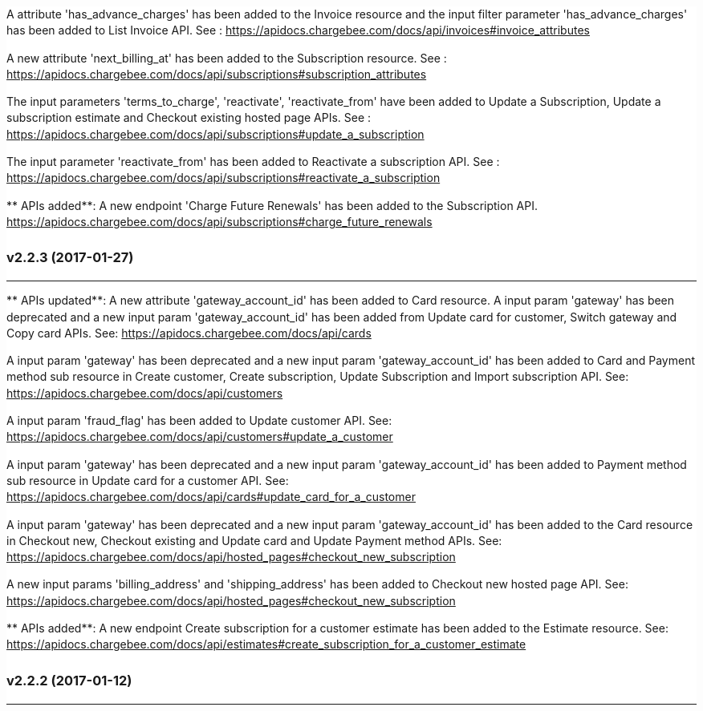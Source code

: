 A attribute 'has_advance_charges' has been added to the Invoice resource and the input filter parameter 'has_advance_charges' has been added to List Invoice API.
See : https://apidocs.chargebee.com/docs/api/invoices#invoice_attributes

A new attribute 'next_billing_at' has been added to the Subscription resource.
See : https://apidocs.chargebee.com/docs/api/subscriptions#subscription_attributes

The input parameters 'terms_to_charge', 'reactivate', 'reactivate_from' have been added to Update a Subscription, Update a subscription estimate and Checkout existing hosted page APIs. 
See : https://apidocs.chargebee.com/docs/api/subscriptions#update_a_subscription

The input parameter 'reactivate_from' has been added to Reactivate a subscription API.
See : https://apidocs.chargebee.com/docs/api/subscriptions#reactivate_a_subscription

** APIs added**:
A new endpoint 'Charge Future Renewals' has been added to the Subscription API.
https://apidocs.chargebee.com/docs/api/subscriptions#charge_future_renewals

### v2.2.3 (2017-01-27)
* * * 

** APIs updated**:
A new attribute 'gateway_account_id' has been added to Card resource. A input param 'gateway' has been deprecated and a new input param 'gateway_account_id' has been added from Update card for customer, Switch gateway and Copy card APIs.
See: https://apidocs.chargebee.com/docs/api/cards

 A input param 'gateway' has been deprecated and  a new input param 'gateway_account_id'  has been added to Card and Payment method sub resource in Create customer, Create subscription, Update Subscription and Import subscription API.
 See: https://apidocs.chargebee.com/docs/api/customers 

A input param 'fraud_flag' has been added to Update customer API.
See: https://apidocs.chargebee.com/docs/api/customers#update_a_customer

A input param 'gateway' has been deprecated and  a new input param 'gateway_account_id'  has been added to Payment method sub resource in Update card for a customer API.
See: https://apidocs.chargebee.com/docs/api/cards#update_card_for_a_customer

A input param 'gateway' has been deprecated and  a new input param 'gateway_account_id'  has been added to the Card resource in Checkout new, Checkout existing and Update card and Update Payment method APIs.
See: https://apidocs.chargebee.com/docs/api/hosted_pages#checkout_new_subscription

A new input params 'billing_address' and 'shipping_address' has been added to Checkout new hosted page API.
See: https://apidocs.chargebee.com/docs/api/hosted_pages#checkout_new_subscription

** APIs added**:
A new endpoint Create subscription for a customer estimate has been added to the Estimate resource.
See: https://apidocs.chargebee.com/docs/api/estimates#create_subscription_for_a_customer_estimate


### v2.2.2 (2017-01-12)
* * * 
